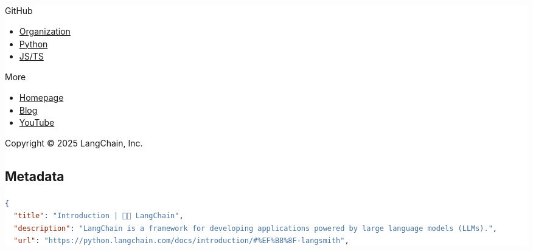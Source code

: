 GitHub

*   [Organization](https://github.com/langchain-ai)
*   [Python](https://github.com/langchain-ai/langchain)
*   [JS/TS](https://github.com/langchain-ai/langchainjs)

More

*   [Homepage](https://langchain.com/)
*   [Blog](https://blog.langchain.dev/)
*   [YouTube](https://www.youtube.com/@LangChain)

Copyright © 2025 LangChain, Inc.

## Metadata

```json
{
  "title": "Introduction | 🦜️🔗 LangChain",
  "description": "LangChain is a framework for developing applications powered by large language models (LLMs).",
  "url": "https://python.langchain.com/docs/introduction/#%EF%B8%8F-langsmith",
```